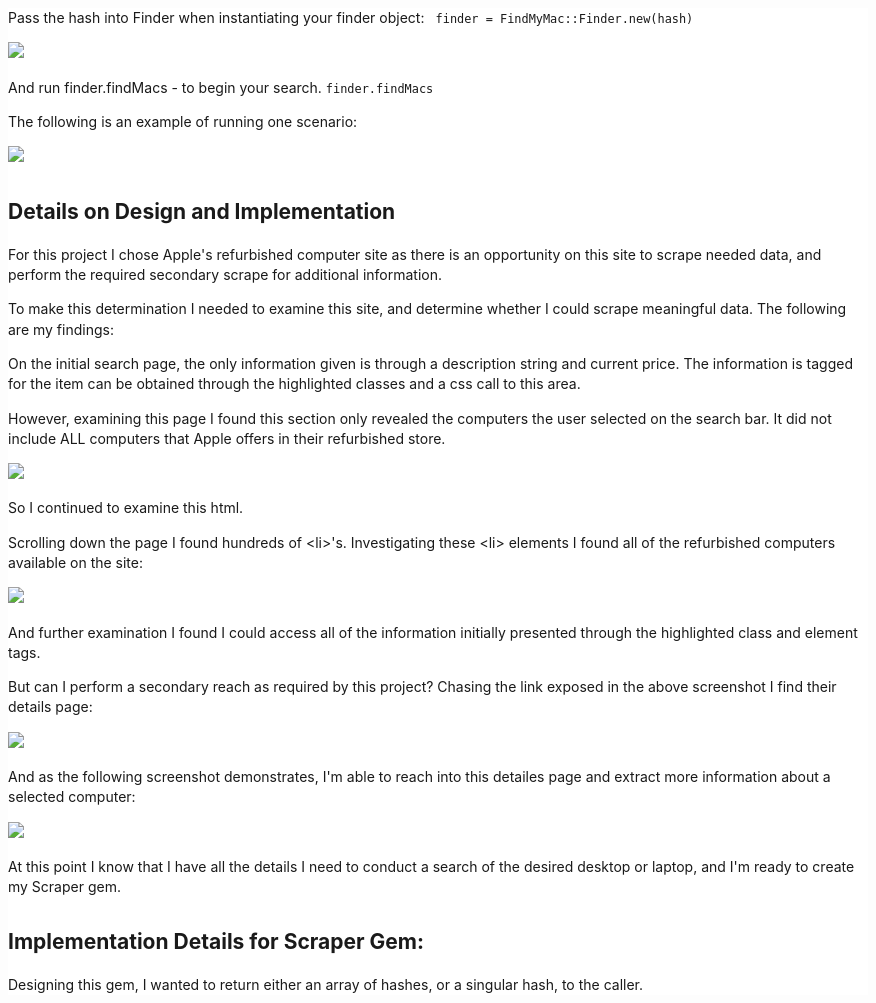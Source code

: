 Pass the hash into Finder when instantiating your finder object:  <code> finder = FindMyMac::Finder.new(hash)</code>

![](http://marylark.com/images/CLI-Scraper/screenshot4.png)

And run finder.findMacs - to begin your search.  <code>finder.findMacs</code> 

The following is an example of running one scenario:

<img src="http://marylark.com/images/CLI-Scraper/screenshot5.png" >

<h2>Details on Design and Implementation</h2>

For this project I chose Apple's refurbished computer site as there is an opportunity on this site to scrape needed data, and perform the required secondary scrape for additional information.  

To make this determination I needed to examine this site, and determine whether I could scrape meaningful data.  The following are my findings:
	
On the initial search page, the only information given is through a description string and current price.  The information is tagged for the item can be obtained through the highlighted classes and a css call to this area.

However, examining this page I found this section only revealed the computers the user selected on the search bar.  It did not include ALL computers that Apple offers in their refurbished store. 



<img src="http://marylark.com/images/CLI-Scraper/main-screenshot.png" height="600" >

So I continued to examine this html.

Scrolling down the page I found hundreds of &lt;li&gt;'s.  Investigating these &lt;li&gt;  elements  I found all of the refurbished computers available on the site:


![](http://marylark.com/images/CLI-Scraper/details.png)


And further examination I found I could access all of the information initially presented through the highlighted class and element tags.

But can I perform a secondary reach as required by this project?  Chasing the link exposed in the above screenshot  I find their details page:

<img src="http://marylark.com/images/CLI-Scraper/secondary-page.png" height="400" >

And as the following screenshot demonstrates, I'm able to reach into this detailes page and extract more information about a selected computer:

<img src="http://marylark.com/images/CLI-Scraper/secondary-page-details.png" height="400" >


At this point I know that I have all the details I need to conduct a search of the desired desktop or laptop, and I'm ready to create my Scraper gem.

<h2>Implementation Details for Scraper Gem:</h2>

Designing this gem, I wanted to return either an array of hashes, or a singular hash, to the caller.  
